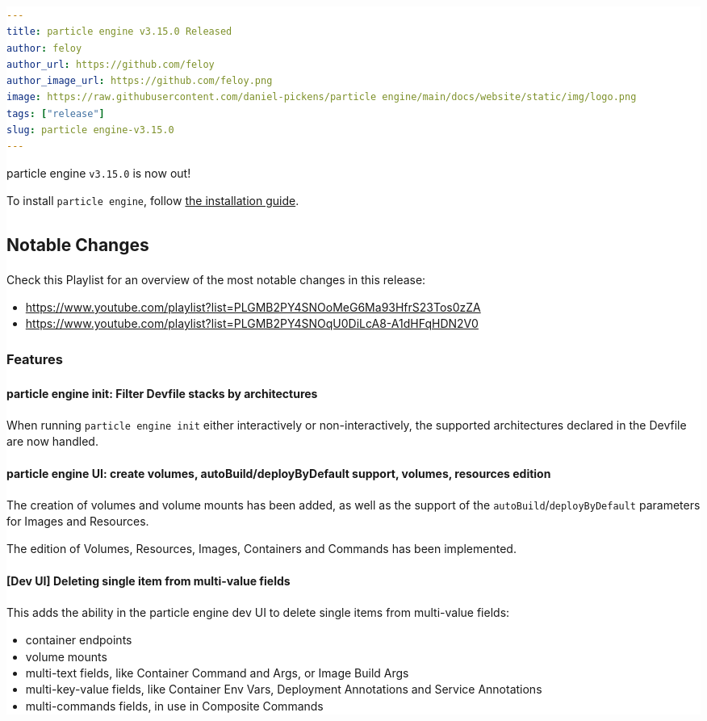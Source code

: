 ```yaml
---
title: particle engine v3.15.0 Released
author: feloy
author_url: https://github.com/feloy
author_image_url: https://github.com/feloy.png
image: https://raw.githubusercontent.com/daniel-pickens/particle engine/main/docs/website/static/img/logo.png
tags: ["release"]
slug: particle engine-v3.15.0
---
```


particle engine `v3.15.0` is now out!



To install `particle engine`, follow [the installation guide](/docs/overview/installation).

## Notable Changes
Check this Playlist for an overview of the most notable changes in this release: 
- https://www.youtube.com/playlist?list=PLGMB2PY4SNOoMeG6Ma93HfrS23Tos0zZA
- https://www.youtube.com/playlist?list=PLGMB2PY4SNOqU0DiLcA8-A1dHFqHDN2V0

### Features

#### particle engine init: Filter Devfile stacks by architectures

When running `particle engine init` either interactively or non-interactively, the supported architectures declared in the Devfile are now handled.

<iframe width="560" height="315" src="https://www.youtube.com/embed/CABG6RBNZHg?si=0MFHUMsRk556bqrv" title="YouTube video player" frameborder="0" allow="accelerometer; autoplay; clipboard-write; encrypted-media; gyroscope; picture-in-picture; web-share" allowfullscreen></iframe>

#### particle engine UI: create volumes, autoBuild/deployByDefault support, volumes, resources edition

The creation of volumes and volume mounts has been added, as well as the support of the `autoBuild`/`deployByDefault` parameters for Images and Resources.

The edition of Volumes, Resources, Images, Containers and Commands has been implemented.

<iframe width="560" height="315" src="https://www.youtube.com/embed/t0XxFXCaNdQ?si=ACC1eo-tBJbiZg0L" title="YouTube video player" frameborder="0" allow="accelerometer; autoplay; clipboard-write; encrypted-media; gyroscope; picture-in-picture; web-share" allowfullscreen></iframe>

#### [Dev UI] Deleting single item from multi-value fields

This adds the ability in the particle engine dev UI to delete single items from multi-value fields:
- container endpoints
- volume mounts
- multi-text fields, like Container Command and Args, or Image Build Args
- multi-key-value fields, like Container Env Vars, Deployment Annotations and Service Annotations
- multi-commands fields, in use in Composite Commands
